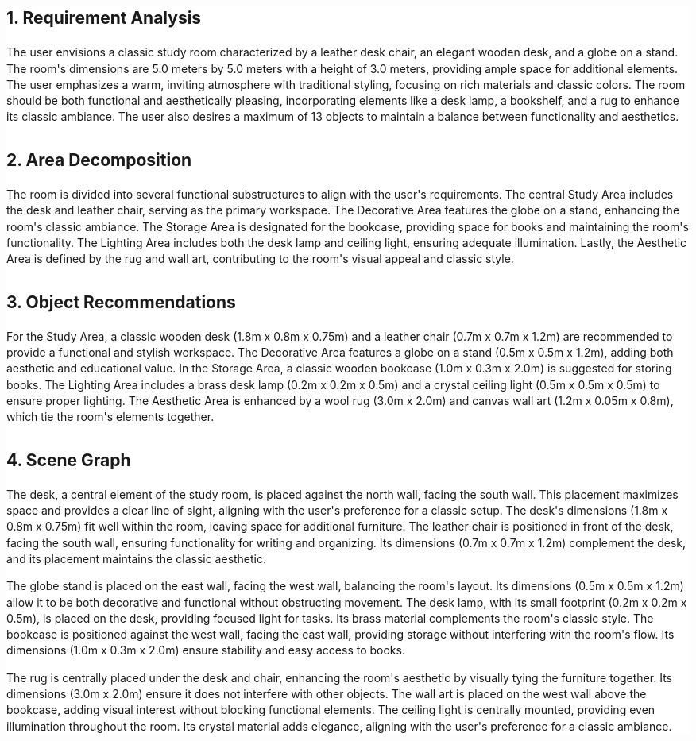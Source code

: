 ## 1. Requirement Analysis
The user envisions a classic study room characterized by a leather desk chair, an elegant wooden desk, and a globe on a stand. The room's dimensions are 5.0 meters by 5.0 meters with a height of 3.0 meters, providing ample space for additional elements. The user emphasizes a warm, inviting atmosphere with traditional styling, focusing on rich materials and classic colors. The room should be both functional and aesthetically pleasing, incorporating elements like a desk lamp, a bookshelf, and a rug to enhance its classic ambiance. The user also desires a maximum of 13 objects to maintain a balance between functionality and aesthetics.

## 2. Area Decomposition
The room is divided into several functional substructures to align with the user's requirements. The central Study Area includes the desk and leather chair, serving as the primary workspace. The Decorative Area features the globe on a stand, enhancing the room's classic ambiance. The Storage Area is designated for the bookcase, providing space for books and maintaining the room's functionality. The Lighting Area includes both the desk lamp and ceiling light, ensuring adequate illumination. Lastly, the Aesthetic Area is defined by the rug and wall art, contributing to the room's visual appeal and classic style.

## 3. Object Recommendations
For the Study Area, a classic wooden desk (1.8m x 0.8m x 0.75m) and a leather chair (0.7m x 0.7m x 1.2m) are recommended to provide a functional and stylish workspace. The Decorative Area features a globe on a stand (0.5m x 0.5m x 1.2m), adding both aesthetic and educational value. In the Storage Area, a classic wooden bookcase (1.0m x 0.3m x 2.0m) is suggested for storing books. The Lighting Area includes a brass desk lamp (0.2m x 0.2m x 0.5m) and a crystal ceiling light (0.5m x 0.5m x 0.5m) to ensure proper lighting. The Aesthetic Area is enhanced by a wool rug (3.0m x 2.0m) and canvas wall art (1.2m x 0.05m x 0.8m), which tie the room's elements together.

## 4. Scene Graph
The desk, a central element of the study room, is placed against the north wall, facing the south wall. This placement maximizes space and provides a clear line of sight, aligning with the user's preference for a classic setup. The desk's dimensions (1.8m x 0.8m x 0.75m) fit well within the room, leaving space for additional furniture. The leather chair is positioned in front of the desk, facing the south wall, ensuring functionality for writing and organizing. Its dimensions (0.7m x 0.7m x 1.2m) complement the desk, and its placement maintains the classic aesthetic.

The globe stand is placed on the east wall, facing the west wall, balancing the room's layout. Its dimensions (0.5m x 0.5m x 1.2m) allow it to be both decorative and functional without obstructing movement. The desk lamp, with its small footprint (0.2m x 0.2m x 0.5m), is placed on the desk, providing focused light for tasks. Its brass material complements the room's classic style. The bookcase is positioned against the west wall, facing the east wall, providing storage without interfering with the room's flow. Its dimensions (1.0m x 0.3m x 2.0m) ensure stability and easy access to books.

The rug is centrally placed under the desk and chair, enhancing the room's aesthetic by visually tying the furniture together. Its dimensions (3.0m x 2.0m) ensure it does not interfere with other objects. The wall art is placed on the west wall above the bookcase, adding visual interest without blocking functional elements. The ceiling light is centrally mounted, providing even illumination throughout the room. Its crystal material adds elegance, aligning with the user's preference for a classic ambiance.
